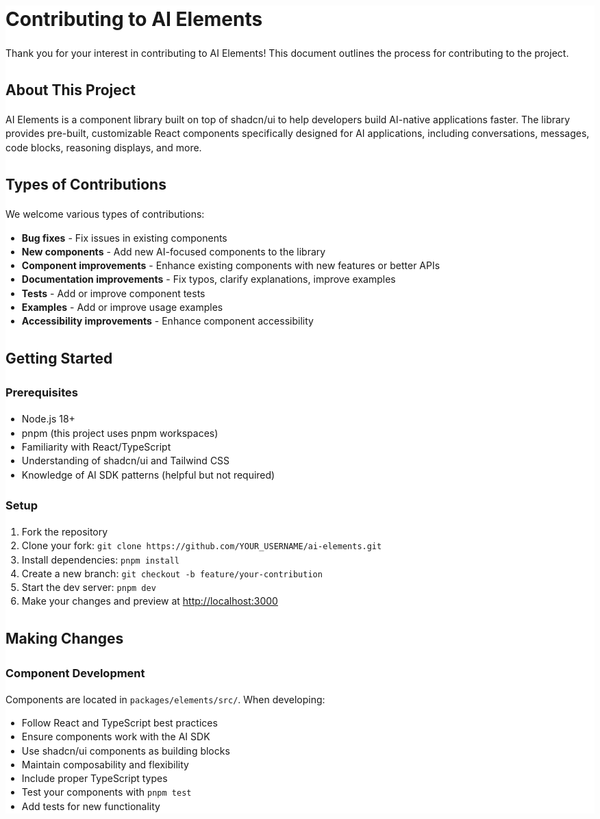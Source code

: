 # Contributing to AI Elements

Thank you for your interest in contributing to AI Elements! This document outlines the process for contributing to the project.

## About This Project

AI Elements is a component library built on top of shadcn/ui to help developers build AI-native applications faster. The library provides pre-built, customizable React components specifically designed for AI applications, including conversations, messages, code blocks, reasoning displays, and more.

## Types of Contributions

We welcome various types of contributions:

- **Bug fixes** - Fix issues in existing components
- **New components** - Add new AI-focused components to the library
- **Component improvements** - Enhance existing components with new features or better APIs
- **Documentation improvements** - Fix typos, clarify explanations, improve examples
- **Tests** - Add or improve component tests
- **Examples** - Add or improve usage examples
- **Accessibility improvements** - Enhance component accessibility

## Getting Started

### Prerequisites

- Node.js 18+
- pnpm (this project uses pnpm workspaces)
- Familiarity with React/TypeScript
- Understanding of shadcn/ui and Tailwind CSS
- Knowledge of AI SDK patterns (helpful but not required)

### Setup

1. Fork the repository
2. Clone your fork: `git clone https://github.com/YOUR_USERNAME/ai-elements.git`
3. Install dependencies: `pnpm install`
4. Create a new branch: `git checkout -b feature/your-contribution`
5. Start the dev server: `pnpm dev`
6. Make your changes and preview at [http://localhost:3000](http://localhost:3000)

## Making Changes

### Component Development

Components are located in `packages/elements/src/`. When developing:

- Follow React and TypeScript best practices
- Ensure components work with the AI SDK
- Use shadcn/ui components as building blocks
- Maintain composability and flexibility
- Include proper TypeScript types
- Test your components with `pnpm test`
- Add tests for new functionality
